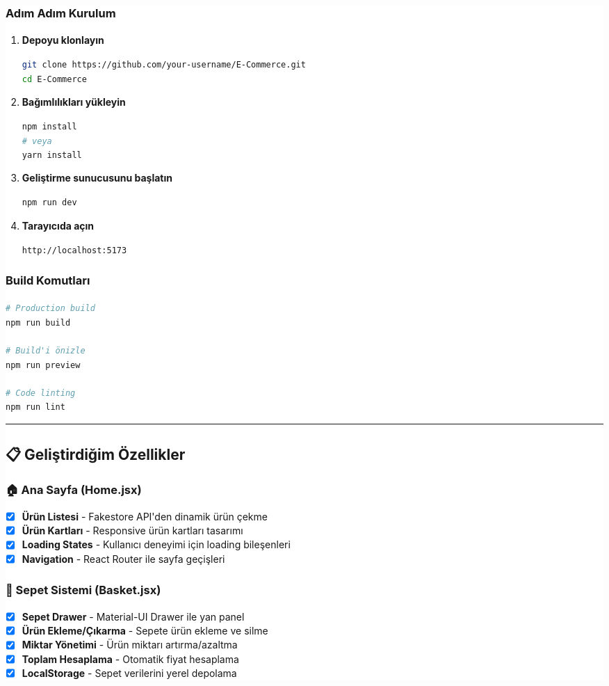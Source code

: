 ### Adım Adım Kurulum

1. **Depoyu klonlayın**
   ```bash
   git clone https://github.com/your-username/E-Commerce.git
   cd E-Commerce
   ```

2. **Bağımlılıkları yükleyin**
   ```bash
   npm install
   # veya
   yarn install
   ```

3. **Geliştirme sunucusunu başlatın**
   ```bash
   npm run dev
   ```

4. **Tarayıcıda açın**
   ```
   http://localhost:5173
   ```

### Build Komutları

```bash
# Production build
npm run build

# Build'i önizle
npm run preview

# Code linting
npm run lint
```

---

## 📋 Geliştirdiğim Özellikler

### 🏠 Ana Sayfa (Home.jsx)
- [x] **Ürün Listesi** - Fakestore API'den dinamik ürün çekme
- [x] **Ürün Kartları** - Responsive ürün kartları tasarımı
- [x] **Loading States** - Kullanıcı deneyimi için loading bileşenleri
- [x] **Navigation** - React Router ile sayfa geçişleri

### 🛒 Sepet Sistemi (Basket.jsx)
- [x] **Sepet Drawer** - Material-UI Drawer ile yan panel
- [x] **Ürün Ekleme/Çıkarma** - Sepete ürün ekleme ve silme
- [x] **Miktar Yönetimi** - Ürün miktarı artırma/azaltma
- [x] **Toplam Hesaplama** - Otomatik fiyat hesaplama
- [x] **LocalStorage** - Sepet verilerini yerel depolama
